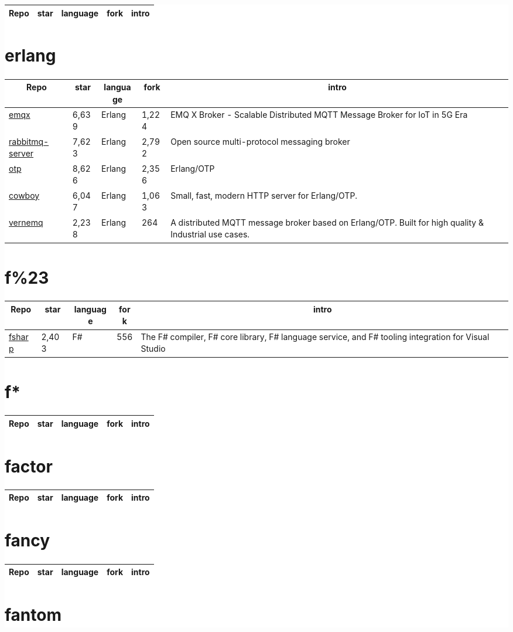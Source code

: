 Repo|star|language|fork|intro
-|-|-|-|-



# erlang

Repo|star|language|fork|intro
-|-|-|-|-
[emqx](https://github.com/emqx/emqx)|6,639|Erlang|1,224|EMQ X Broker - Scalable Distributed MQTT Message Broker for IoT in 5G Era
[rabbitmq-server](https://github.com/rabbitmq/rabbitmq-server)|7,623|Erlang|2,792|Open source multi-protocol messaging broker
[otp](https://github.com/erlang/otp)|8,626|Erlang|2,356|Erlang/OTP
[cowboy](https://github.com/ninenines/cowboy)|6,047|Erlang|1,063|Small, fast, modern HTTP server for Erlang/OTP.
[vernemq](https://github.com/vernemq/vernemq)|2,238|Erlang|264|A distributed MQTT message broker based on Erlang/OTP. Built for high quality & Industrial use cases.


# f%23

Repo|star|language|fork|intro
-|-|-|-|-
[fsharp](https://github.com/dotnet/fsharp)|2,403|F#|556|The F# compiler, F# core library, F# language service, and F# tooling integration for Visual Studio


# f*

Repo|star|language|fork|intro
-|-|-|-|-



# factor

Repo|star|language|fork|intro
-|-|-|-|-



# fancy

Repo|star|language|fork|intro
-|-|-|-|-



# fantom

